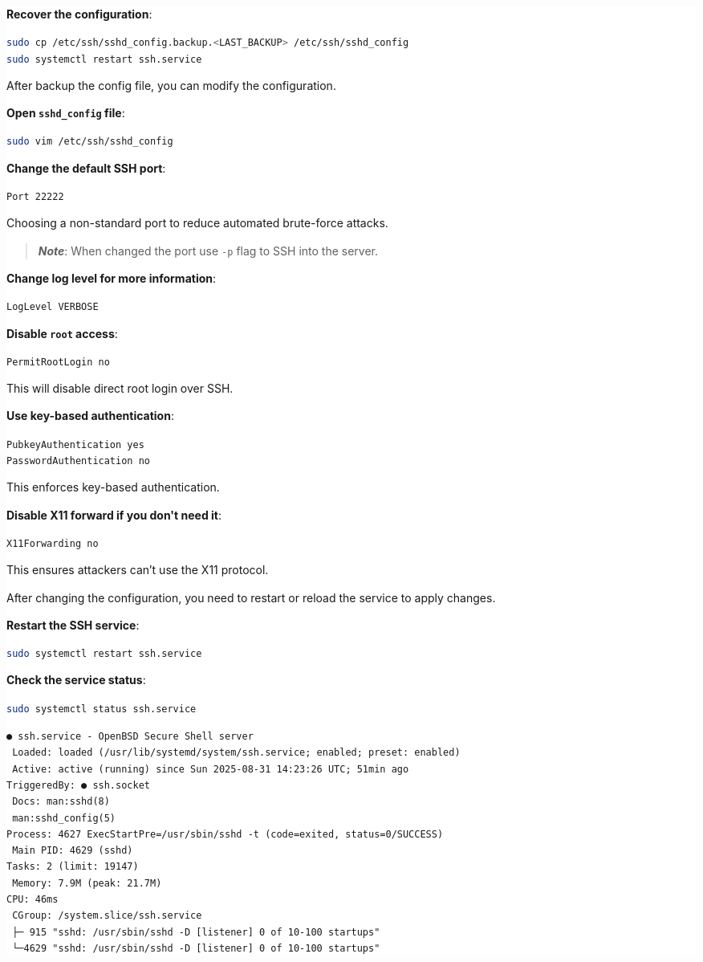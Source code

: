 **Recover the configuration**:
```bash
sudo cp /etc/ssh/sshd_config.backup.<LAST_BACKUP> /etc/ssh/sshd_config
sudo systemctl restart ssh.service
```

After backup the config file, you can modify the configuration.

**Open `sshd_config` file**:
```bash
sudo vim /etc/ssh/sshd_config
```

**Change the default SSH port**:
```vim
Port 22222
```
Choosing a non-standard port to reduce automated brute-force attacks.

>**_Note_**: When changed the port use `-p` flag to SSH into the server.

**Change log level for more information**:
```vim
LogLevel VERBOSE
```

**Disable `root` access**:
```vim
PermitRootLogin no
```
This will disable direct root login over SSH.

**Use key-based authentication**:
```vim
PubkeyAuthentication yes
PasswordAuthentication no
```
This enforces key-based authentication.

**Disable X11 forward if you don't need it**:
```vim
X11Forwarding no
```
This ensures attackers can’t use the X11 protocol.

After changing the configuration, you need to restart or reload the service to apply changes.

**Restart the SSH service**:
```bash
sudo systemctl restart ssh.service
```

**Check the service status**:
```bash
sudo systemctl status ssh.service
```
```
● ssh.service - OpenBSD Secure Shell server
 Loaded: loaded (/usr/lib/systemd/system/ssh.service; enabled; preset: enabled)
 Active: active (running) since Sun 2025-08-31 14:23:26 UTC; 51min ago
TriggeredBy: ● ssh.socket
 Docs: man:sshd(8)
 man:sshd_config(5)
Process: 4627 ExecStartPre=/usr/sbin/sshd -t (code=exited, status=0/SUCCESS)
 Main PID: 4629 (sshd)
Tasks: 2 (limit: 19147)
 Memory: 7.9M (peak: 21.7M)
CPU: 46ms
 CGroup: /system.slice/ssh.service
 ├─ 915 "sshd: /usr/sbin/sshd -D [listener] 0 of 10-100 startups"
 └─4629 "sshd: /usr/sbin/sshd -D [listener] 0 of 10-100 startups"
```
